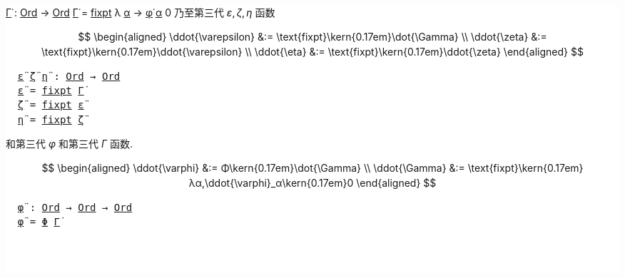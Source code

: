   <a id="BinaryVeblen.Γ̇"></a><a id="5553" href="Veblen.Multinary.html#5553" class="Function">Γ̇</a> <a id="5556" class="Symbol">:</a> <a id="5558" href="Veblen.Basic.html#3243" class="Datatype">Ord</a> <a id="5562" class="Symbol">→</a> <a id="5564" href="Veblen.Basic.html#3243" class="Datatype">Ord</a>
  <a id="5570" href="Veblen.Multinary.html#5553" class="Function">Γ̇</a> <a id="5573" class="Symbol">=</a> <a id="5575" href="Veblen.Basic.html#13103" class="Function">fixpt</a> <a id="5581" class="Symbol">λ</a> <a id="5583" href="Veblen.Multinary.html#5583" class="Bound">α</a> <a id="5585" class="Symbol">→</a> <a id="5587" href="Veblen.Multinary.html#5518" class="Function">φ̇</a> <a id="5590" href="Veblen.Multinary.html#5583" class="Bound">α</a> <a id="5592" class="Number">0</a>
</pre>
乃至第三代 $\varepsilon, \zeta, \eta$ 函数

$$
\begin{aligned}
\ddot{\varepsilon} &:= \text{fixpt}\kern{0.17em}\dot{\Gamma} \\
\ddot{\zeta} &:= \text{fixpt}\kern{0.17em}\ddot{\varepsilon} \\
\ddot{\eta} &:= \text{fixpt}\kern{0.17em}\ddot{\zeta}
\end{aligned}
$$

<pre class="Agda">  <a id="BinaryVeblen.ε̈"></a><a id="5865" href="Veblen.Multinary.html#5865" class="Function">ε̈</a> <a id="BinaryVeblen.ζ̈"></a><a id="5868" href="Veblen.Multinary.html#5868" class="Function">ζ̈</a> <a id="BinaryVeblen.η̈"></a><a id="5871" href="Veblen.Multinary.html#5871" class="Function">η̈</a> <a id="5874" class="Symbol">:</a> <a id="5876" href="Veblen.Basic.html#3243" class="Datatype">Ord</a> <a id="5880" class="Symbol">→</a> <a id="5882" href="Veblen.Basic.html#3243" class="Datatype">Ord</a>
  <a id="5888" href="Veblen.Multinary.html#5865" class="Function">ε̈</a> <a id="5891" class="Symbol">=</a> <a id="5893" href="Veblen.Basic.html#13103" class="Function">fixpt</a> <a id="5899" href="Veblen.Multinary.html#5553" class="Function">Γ̇</a>
  <a id="5904" href="Veblen.Multinary.html#5868" class="Function">ζ̈</a> <a id="5907" class="Symbol">=</a> <a id="5909" href="Veblen.Basic.html#13103" class="Function">fixpt</a> <a id="5915" href="Veblen.Multinary.html#5865" class="Function">ε̈</a>
  <a id="5920" href="Veblen.Multinary.html#5871" class="Function">η̈</a> <a id="5923" class="Symbol">=</a> <a id="5925" href="Veblen.Basic.html#13103" class="Function">fixpt</a> <a id="5931" href="Veblen.Multinary.html#5868" class="Function">ζ̈</a>
</pre>
和第三代 $\varphi$ 和第三代 $\Gamma$ 函数.

$$
\begin{aligned}
\ddot{\varphi} &:= Φ\kern{0.17em}\dot{\Gamma} \\
\ddot{\Gamma} &:= \text{fixpt}\kern{0.17em}λα,\ddot{\varphi}_α\kern{0.17em}0
\end{aligned}
$$

<pre class="Agda">  <a id="BinaryVeblen.φ̈"></a><a id="6146" href="Veblen.Multinary.html#6146" class="Function">φ̈</a> <a id="6149" class="Symbol">:</a> <a id="6151" href="Veblen.Basic.html#3243" class="Datatype">Ord</a> <a id="6155" class="Symbol">→</a> <a id="6157" href="Veblen.Basic.html#3243" class="Datatype">Ord</a> <a id="6161" class="Symbol">→</a> <a id="6163" href="Veblen.Basic.html#3243" class="Datatype">Ord</a>
  <a id="6169" href="Veblen.Multinary.html#6146" class="Function">φ̈</a> <a id="6172" class="Symbol">=</a> <a id="6174" href="Veblen.Multinary.html#2618" class="Function">Φ</a> <a id="6176" href="Veblen.Multinary.html#5553" class="Function">Γ̇</a>
